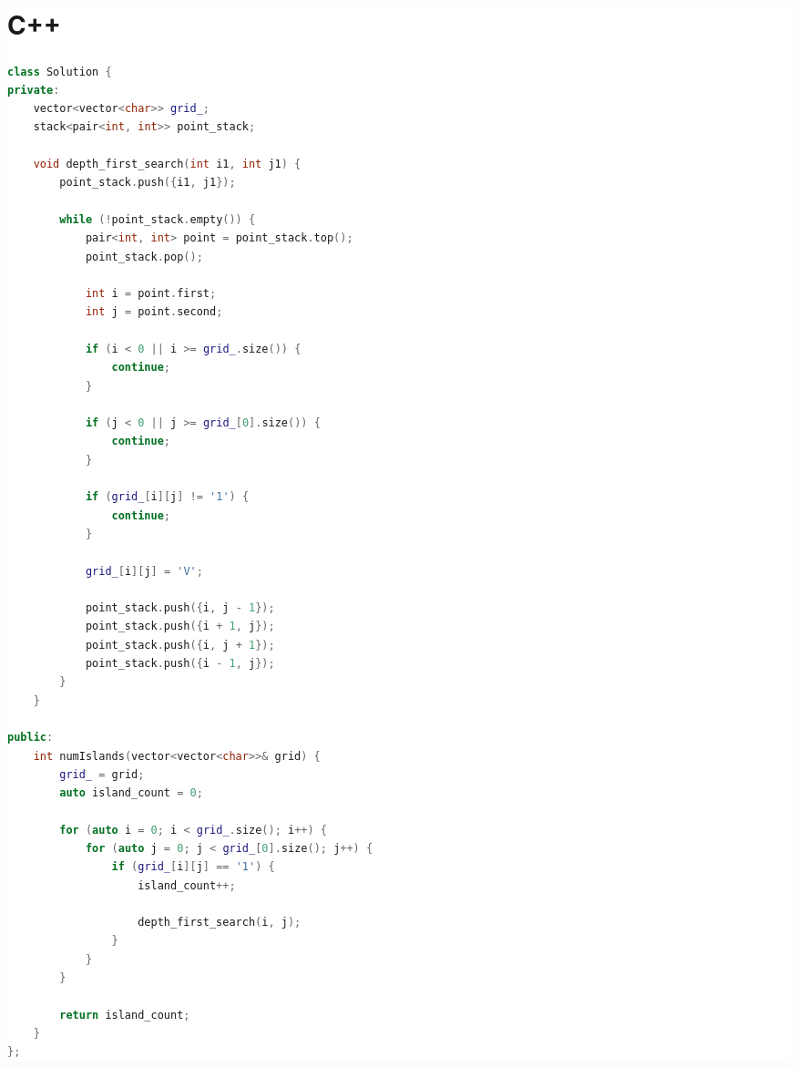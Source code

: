# C++
```cpp
class Solution {
private:
    vector<vector<char>> grid_;
    stack<pair<int, int>> point_stack;

    void depth_first_search(int i1, int j1) {
        point_stack.push({i1, j1});

        while (!point_stack.empty()) {
            pair<int, int> point = point_stack.top();
            point_stack.pop();

            int i = point.first;
            int j = point.second;

            if (i < 0 || i >= grid_.size()) {
                continue;
            }

            if (j < 0 || j >= grid_[0].size()) {
                continue;
            }

            if (grid_[i][j] != '1') {
                continue;
            }

            grid_[i][j] = 'V';

            point_stack.push({i, j - 1});
            point_stack.push({i + 1, j});
            point_stack.push({i, j + 1});
            point_stack.push({i - 1, j});
        }
    }

public:
    int numIslands(vector<vector<char>>& grid) {
        grid_ = grid;
        auto island_count = 0;

        for (auto i = 0; i < grid_.size(); i++) {
            for (auto j = 0; j < grid_[0].size(); j++) {
                if (grid_[i][j] == '1') {
                    island_count++;

                    depth_first_search(i, j);
                }
            }
        }

        return island_count;
    }
};
```
